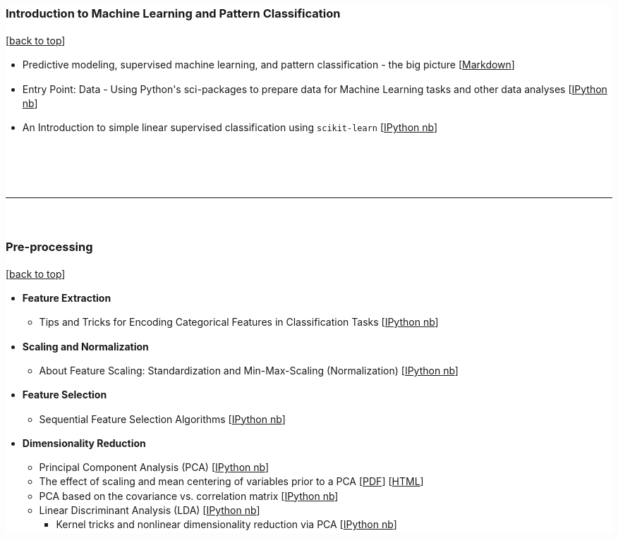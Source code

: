 ### Introduction to Machine Learning and Pattern Classification
[[back to top](#sections)]

- Predictive modeling, supervised machine learning, and pattern classification - the big picture [[Markdown](./machine_learning/supervised_intro/introduction_to_supervised_machine_learning.md)]

- Entry Point: Data - Using Python's sci-packages to prepare data for Machine Learning tasks and other data analyses [[IPython nb](http://nbviewer.ipython.org/github/rasbt/pattern_classification/blob/master/machine_learning/scikit-learn/python_data_entry_point.ipynb)]

- An Introduction to simple linear supervised classification using `scikit-learn` [[IPython nb](http://nbviewer.ipython.org/github/rasbt/pattern_classification/blob/master/machine_learning/scikit-learn/scikit_linear_classification.ipynb)]



<br>
<br>
<br>
<hr>
<br>

### Pre-processing

[[back to top](#sections)]

- **Feature Extraction**
	- Tips and Tricks for Encoding Categorical Features in Classification Tasks [[IPython nb](http://nbviewer.ipython.org/github/rasbt/pattern_classification/blob/master/preprocessing/feature_encoding.ipynb)]
- **Scaling and Normalization**
	- About Feature Scaling: Standardization and Min-Max-Scaling (Normalization) [[IPython nb](http://nbviewer.ipython.org/github/rasbt/pattern_classification/blob/master/preprocessing/about_standardization_normalization.ipynb)]


- **Feature Selection**
	- Sequential Feature Selection Algorithms [[IPython nb](http://nbviewer.ipython.org/github/rasbt/pattern_classification/blob/master/dimensionality_reduction/feature_selection/sequential_selection_algorithms.ipynb)]

- **Dimensionality Reduction**
	- Principal Component Analysis (PCA) [[IPython nb](http://nbviewer.ipython.org/github/rasbt/pattern_classification/blob/master/dimensionality_reduction/projection/principal_component_analysis.ipynb)]
	- The effect of scaling and mean centering of variables prior to a PCA [[PDF](https://github.com/rasbt/pattern_classification/raw/master/dimensionality_reduction/projection/scale_center_pca/scale_center_pca.pdf)] [[HTML](http://htmlpreview.github.io/?https://raw.githubusercontent.com/rasbt/pattern_classification/master/dimensionality_reduction/projection/scale_center_pca/scale_center_pca.html)]
	- PCA based on the covariance vs. correlation matrix  [[IPython nb](http://nbviewer.ipython.org/github/rasbt/pattern_classification/blob/master/dimensionality_reduction/projection/pca_cov_cor.ipynb)]
  - Linear Discriminant Analysis (LDA) [[IPython nb](http://nbviewer.ipython.org/github/rasbt/pattern_classification/blob/master/dimensionality_reduction/projection/linear_discriminant_analysis.ipynb)]
	- Kernel tricks and nonlinear dimensionality reduction via PCA [[IPython nb](http://nbviewer.ipython.org/github/rasbt/pattern_classification/blob/master/dimensionality_reduction/projection/kernel_pca.ipynb)]
